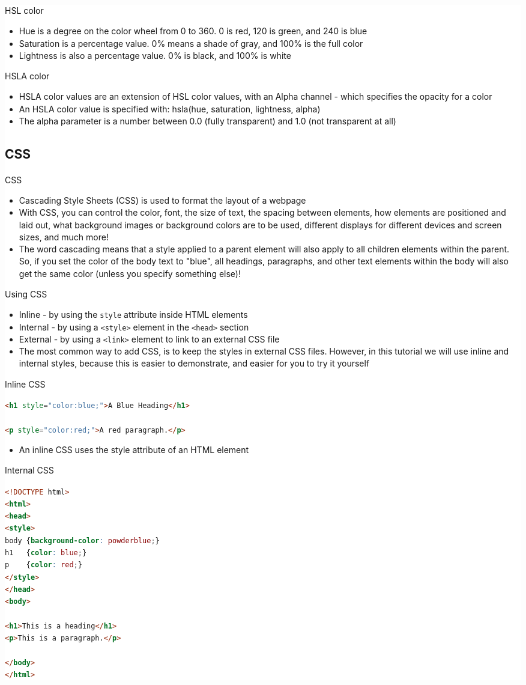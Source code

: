 HSL color

- Hue is a degree on the color wheel from 0 to 360. 0 is red, 120 is green, and 240 is blue
- Saturation is a percentage value. 0% means a shade of gray, and 100% is the full color
- Lightness is also a percentage value. 0% is black, and 100% is white

HSLA color

- HSLA color values are an extension of HSL color values, with an Alpha channel - which specifies the opacity for a color
- An HSLA color value is specified with: hsla(hue, saturation, lightness, alpha)
- The alpha parameter is a number between 0.0 (fully transparent) and 1.0 (not transparent at all)

## CSS

CSS

- Cascading Style Sheets (CSS) is used to format the layout of a webpage
- With CSS, you can control the color, font, the size of text, the spacing between elements, how elements are positioned and laid out, what background images or background colors are to be used, different displays for different devices and screen sizes, and much more!
- The word cascading means that a style applied to a parent element will also apply to all children elements within the parent. So, if you set the color of the body text to "blue", all headings, paragraphs, and other text elements within the body will also get the same color (unless you specify something else)!

Using CSS

- Inline - by using the `style` attribute inside HTML elements
- Internal - by using a `<style>` element in the `<head>` section
- External - by using a `<link>` element to link to an external CSS file
- The most common way to add CSS, is to keep the styles in external CSS files. However, in this tutorial we will use inline and internal styles, because this is easier to demonstrate, and easier for you to try it yourself

Inline CSS

```html
<h1 style="color:blue;">A Blue Heading</h1>

<p style="color:red;">A red paragraph.</p>
```

- An inline CSS uses the style attribute of an HTML element

Internal CSS

```html
<!DOCTYPE html>
<html>
<head>
<style>
body {background-color: powderblue;}
h1   {color: blue;}
p    {color: red;}
</style>
</head>
<body>

<h1>This is a heading</h1>
<p>This is a paragraph.</p>

</body>
</html>
```
